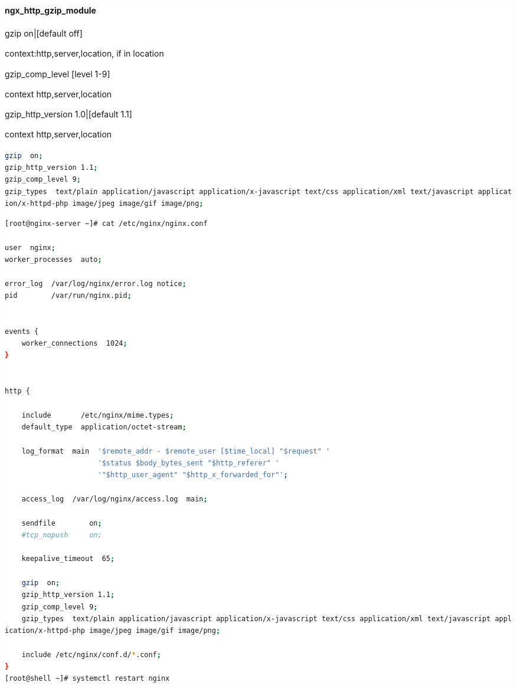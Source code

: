 #### ngx_http_gzip_module

gzip on|[default off]

context:http,server,location, if in location



gzip_comp_level [level 1-9]

context http,server,location



gzip_http_version 1.0|[default 1.1]

context http,server,location

```bash
gzip  on;
gzip_http_version 1.1;
gzip_comp_level 9;
gzip_types  text/plain application/javascript application/x-javascript text/css application/xml text/javascript application/x-httpd-php image/jpeg image/gif image/png;
```



```bash
[root@nginx-server ~]# cat /etc/nginx/nginx.conf 

user  nginx;
worker_processes  auto;

error_log  /var/log/nginx/error.log notice;
pid        /var/run/nginx.pid;


events {
    worker_connections  1024;
}


http {
    
    include       /etc/nginx/mime.types;
    default_type  application/octet-stream;

    log_format  main  '$remote_addr - $remote_user [$time_local] "$request" '
                      '$status $body_bytes_sent "$http_referer" '
                      '"$http_user_agent" "$http_x_forwarded_for"';

    access_log  /var/log/nginx/access.log  main;

    sendfile        on;
    #tcp_nopush     on;

    keepalive_timeout  65;

    gzip  on;
    gzip_http_version 1.1;
    gzip_comp_level 9;
    gzip_types  text/plain application/javascript application/x-javascript text/css application/xml text/javascript application/x-httpd-php image/jpeg image/gif image/png;

    include /etc/nginx/conf.d/*.conf;
}
[root@shell ~]# systemctl restart nginx
```
